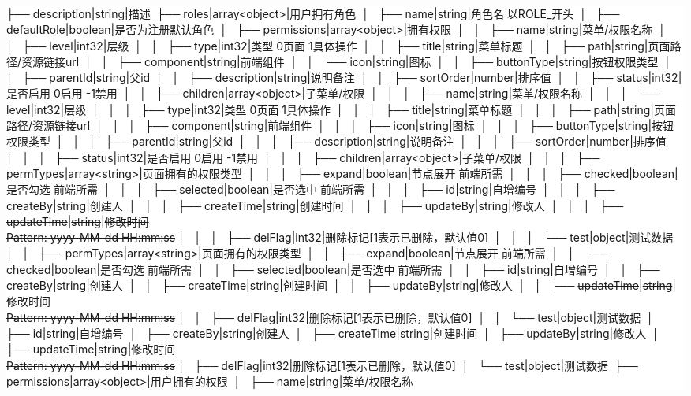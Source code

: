 ├── description|string|描述&nbsp;
├── roles|array&lt;object&gt;|用户拥有角色&nbsp;
│&nbsp;&nbsp; ├── name|string|角色名 以ROLE_开头&nbsp;
│&nbsp;&nbsp; ├── defaultRole|boolean|是否为注册默认角色&nbsp;
│&nbsp;&nbsp; ├── permissions|array&lt;object&gt;|拥有权限&nbsp;
│&nbsp;&nbsp; │&nbsp;&nbsp; ├── name|string|菜单/权限名称&nbsp;
│&nbsp;&nbsp; │&nbsp;&nbsp; ├── level|int32|层级&nbsp;
│&nbsp;&nbsp; │&nbsp;&nbsp; ├── type|int32|类型 0页面 1具体操作&nbsp;
│&nbsp;&nbsp; │&nbsp;&nbsp; ├── title|string|菜单标题&nbsp;
│&nbsp;&nbsp; │&nbsp;&nbsp; ├── path|string|页面路径/资源链接url&nbsp;
│&nbsp;&nbsp; │&nbsp;&nbsp; ├── component|string|前端组件&nbsp;
│&nbsp;&nbsp; │&nbsp;&nbsp; ├── icon|string|图标&nbsp;
│&nbsp;&nbsp; │&nbsp;&nbsp; ├── buttonType|string|按钮权限类型&nbsp;
│&nbsp;&nbsp; │&nbsp;&nbsp; ├── parentId|string|父id&nbsp;
│&nbsp;&nbsp; │&nbsp;&nbsp; ├── description|string|说明备注&nbsp;
│&nbsp;&nbsp; │&nbsp;&nbsp; ├── sortOrder|number|排序值&nbsp;
│&nbsp;&nbsp; │&nbsp;&nbsp; ├── status|int32|是否启用 0启用 -1禁用&nbsp;
│&nbsp;&nbsp; │&nbsp;&nbsp; ├── children|array&lt;object&gt;|子菜单/权限&nbsp;
│&nbsp;&nbsp; │&nbsp;&nbsp; │&nbsp;&nbsp; ├── name|string|菜单/权限名称&nbsp;
│&nbsp;&nbsp; │&nbsp;&nbsp; │&nbsp;&nbsp; ├── level|int32|层级&nbsp;
│&nbsp;&nbsp; │&nbsp;&nbsp; │&nbsp;&nbsp; ├── type|int32|类型 0页面 1具体操作&nbsp;
│&nbsp;&nbsp; │&nbsp;&nbsp; │&nbsp;&nbsp; ├── title|string|菜单标题&nbsp;
│&nbsp;&nbsp; │&nbsp;&nbsp; │&nbsp;&nbsp; ├── path|string|页面路径/资源链接url&nbsp;
│&nbsp;&nbsp; │&nbsp;&nbsp; │&nbsp;&nbsp; ├── component|string|前端组件&nbsp;
│&nbsp;&nbsp; │&nbsp;&nbsp; │&nbsp;&nbsp; ├── icon|string|图标&nbsp;
│&nbsp;&nbsp; │&nbsp;&nbsp; │&nbsp;&nbsp; ├── buttonType|string|按钮权限类型&nbsp;
│&nbsp;&nbsp; │&nbsp;&nbsp; │&nbsp;&nbsp; ├── parentId|string|父id&nbsp;
│&nbsp;&nbsp; │&nbsp;&nbsp; │&nbsp;&nbsp; ├── description|string|说明备注&nbsp;
│&nbsp;&nbsp; │&nbsp;&nbsp; │&nbsp;&nbsp; ├── sortOrder|number|排序值&nbsp;
│&nbsp;&nbsp; │&nbsp;&nbsp; │&nbsp;&nbsp; ├── status|int32|是否启用 0启用 -1禁用&nbsp;
│&nbsp;&nbsp; │&nbsp;&nbsp; │&nbsp;&nbsp; ├── children|array&lt;object&gt;|子菜单/权限&nbsp;
│&nbsp;&nbsp; │&nbsp;&nbsp; │&nbsp;&nbsp; ├── permTypes|array&lt;string&gt;|页面拥有的权限类型&nbsp;
│&nbsp;&nbsp; │&nbsp;&nbsp; │&nbsp;&nbsp; ├── expand|boolean|节点展开 前端所需&nbsp;
│&nbsp;&nbsp; │&nbsp;&nbsp; │&nbsp;&nbsp; ├── checked|boolean|是否勾选 前端所需&nbsp;
│&nbsp;&nbsp; │&nbsp;&nbsp; │&nbsp;&nbsp; ├── selected|boolean|是否选中 前端所需&nbsp;
│&nbsp;&nbsp; │&nbsp;&nbsp; │&nbsp;&nbsp; ├── id|string|自增编号&nbsp;
│&nbsp;&nbsp; │&nbsp;&nbsp; │&nbsp;&nbsp; ├── createBy|string|创建人&nbsp;
│&nbsp;&nbsp; │&nbsp;&nbsp; │&nbsp;&nbsp; ├── createTime|string|创建时间&nbsp;
│&nbsp;&nbsp; │&nbsp;&nbsp; │&nbsp;&nbsp; ├── updateBy|string|修改人&nbsp;
│&nbsp;&nbsp; │&nbsp;&nbsp; │&nbsp;&nbsp; ├── ~~updateTime~~|~~string~~|~~修改时间~~<br/>~~Pattern: yyyy-MM-dd HH:mm:ss~~
│&nbsp;&nbsp; │&nbsp;&nbsp; │&nbsp;&nbsp; ├── delFlag|int32|删除标记[1表示已删除，默认值0]&nbsp;
│&nbsp;&nbsp; │&nbsp;&nbsp; │&nbsp;&nbsp; └── test|object|测试数据&nbsp;
│&nbsp;&nbsp; │&nbsp;&nbsp; ├── permTypes|array&lt;string&gt;|页面拥有的权限类型&nbsp;
│&nbsp;&nbsp; │&nbsp;&nbsp; ├── expand|boolean|节点展开 前端所需&nbsp;
│&nbsp;&nbsp; │&nbsp;&nbsp; ├── checked|boolean|是否勾选 前端所需&nbsp;
│&nbsp;&nbsp; │&nbsp;&nbsp; ├── selected|boolean|是否选中 前端所需&nbsp;
│&nbsp;&nbsp; │&nbsp;&nbsp; ├── id|string|自增编号&nbsp;
│&nbsp;&nbsp; │&nbsp;&nbsp; ├── createBy|string|创建人&nbsp;
│&nbsp;&nbsp; │&nbsp;&nbsp; ├── createTime|string|创建时间&nbsp;
│&nbsp;&nbsp; │&nbsp;&nbsp; ├── updateBy|string|修改人&nbsp;
│&nbsp;&nbsp; │&nbsp;&nbsp; ├── ~~updateTime~~|~~string~~|~~修改时间~~<br/>~~Pattern: yyyy-MM-dd HH:mm:ss~~
│&nbsp;&nbsp; │&nbsp;&nbsp; ├── delFlag|int32|删除标记[1表示已删除，默认值0]&nbsp;
│&nbsp;&nbsp; │&nbsp;&nbsp; └── test|object|测试数据&nbsp;
│&nbsp;&nbsp; ├── id|string|自增编号&nbsp;
│&nbsp;&nbsp; ├── createBy|string|创建人&nbsp;
│&nbsp;&nbsp; ├── createTime|string|创建时间&nbsp;
│&nbsp;&nbsp; ├── updateBy|string|修改人&nbsp;
│&nbsp;&nbsp; ├── ~~updateTime~~|~~string~~|~~修改时间~~<br/>~~Pattern: yyyy-MM-dd HH:mm:ss~~
│&nbsp;&nbsp; ├── delFlag|int32|删除标记[1表示已删除，默认值0]&nbsp;
│&nbsp;&nbsp; └── test|object|测试数据&nbsp;
├── permissions|array&lt;object&gt;|用户拥有的权限&nbsp;
│&nbsp;&nbsp; ├── name|string|菜单/权限名称&nbsp;